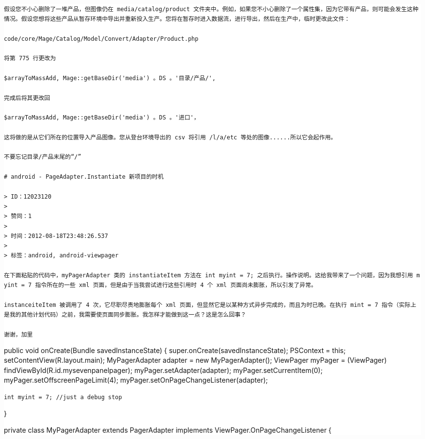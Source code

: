 ```
假设您不小心删除了一堆产品，但图像仍在 media/catalog/product 文件夹中。例如，如果您不小心删除了一个属性集，因为它带有产品，则可能会发生这种情况。假设您想将这些产品从暂存环境中导出并重新投入生产。您将在暂存时进入数据流，进行导出，然后在生产中，临时更改此文件：

code/core/Mage/Catalog/Model/Convert/Adapter/Product.php

将第 775 行更改为

$arrayToMassAdd, Mage::getBaseDir('media') 。DS 。'目录/产品/',

完成后将其更改回

$arrayToMassAdd, Mage::getBaseDir('media') 。DS 。'进口'，

这将做的是从它们所在的位置导入产品图像。您从登台环境导出的 csv 将引用 /l/a/etc 等处的图像......所以它会起作用。

不要忘记目录/产品末尾的“/”

# android - PageAdapter.Instantiate 新项目的时机

> ID：12023120
> 
> 赞同：1
> 
> 时间：2012-08-18T23:48:26.537
> 
> 标签：android, android-viewpager

在下面粘贴的代码中，myPagerAdapter 类的 instantiateItem 方法在 int myint = 7; 之后执行。操作说明。这给我带来了一个问题，因为我想引用 myint = 7 指令所在的一些 xml 页面，但是由于当我尝试进行这些引用时 4 个 xml 页面尚未膨胀，所以引发了异常。

instanceiteItem 被调用了 4 次，它尽职尽责地膨胀每个 xml 页面，但显然它是以某种方式异步完成的，而且为时已晚。在执行 mint = 7 指令（实际上是我的其他计划代码）之前，我需要使页面同步膨胀。我怎样才能做到这一点？这是怎么回事？

谢谢，加里

```
 public void onCreate(Bundle savedInstanceState) {
    super.onCreate(savedInstanceState);
    PSContext = this;
    setContentView(R.layout.main);
    MyPagerAdapter adapter = new MyPagerAdapter();
    ViewPager myPager = (ViewPager) findViewById(R.id.mysevenpanelpager);
    myPager.setAdapter(adapter);
    myPager.setCurrentItem(0);
    myPager.setOffscreenPageLimit(4);
    myPager.setOnPageChangeListener(adapter); 

    int myint = 7; //just a debug stop
}   

private class MyPagerAdapter extends PagerAdapter 
    implements ViewPager.OnPageChangeListener {
